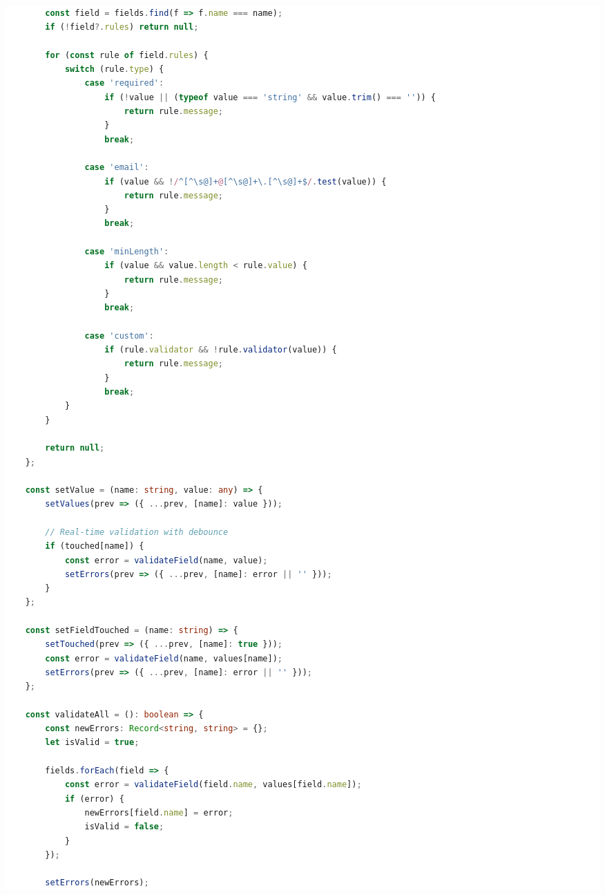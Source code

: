 ```typescript
        const field = fields.find(f => f.name === name);
        if (!field?.rules) return null;
        
        for (const rule of field.rules) {
            switch (rule.type) {
                case 'required':
                    if (!value || (typeof value === 'string' && value.trim() === '')) {
                        return rule.message;
                    }
                    break;
                    
                case 'email':
                    if (value && !/^[^\s@]+@[^\s@]+\.[^\s@]+$/.test(value)) {
                        return rule.message;
                    }
                    break;
                    
                case 'minLength':
                    if (value && value.length < rule.value) {
                        return rule.message;
                    }
                    break;
                    
                case 'custom':
                    if (rule.validator && !rule.validator(value)) {
                        return rule.message;
                    }
                    break;
            }
        }
        
        return null;
    };
    
    const setValue = (name: string, value: any) => {
        setValues(prev => ({ ...prev, [name]: value }));
        
        // Real-time validation with debounce
        if (touched[name]) {
            const error = validateField(name, value);
            setErrors(prev => ({ ...prev, [name]: error || '' }));
        }
    };
    
    const setFieldTouched = (name: string) => {
        setTouched(prev => ({ ...prev, [name]: true }));
        const error = validateField(name, values[name]);
        setErrors(prev => ({ ...prev, [name]: error || '' }));
    };
    
    const validateAll = (): boolean => {
        const newErrors: Record<string, string> = {};
        let isValid = true;
        
        fields.forEach(field => {
            const error = validateField(field.name, values[field.name]);
            if (error) {
                newErrors[field.name] = error;
                isValid = false;
            }
        });
        
        setErrors(newErrors);
```